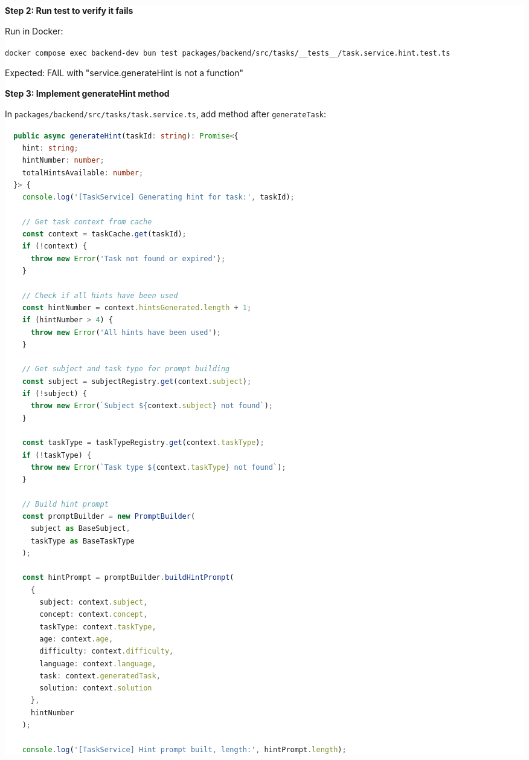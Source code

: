 **Step 2: Run test to verify it fails**

Run in Docker:
```bash
docker compose exec backend-dev bun test packages/backend/src/tasks/__tests__/task.service.hint.test.ts
```

Expected: FAIL with "service.generateHint is not a function"

**Step 3: Implement generateHint method**

In `packages/backend/src/tasks/task.service.ts`, add method after `generateTask`:

```typescript
  public async generateHint(taskId: string): Promise<{
    hint: string;
    hintNumber: number;
    totalHintsAvailable: number;
  }> {
    console.log('[TaskService] Generating hint for task:', taskId);

    // Get task context from cache
    const context = taskCache.get(taskId);
    if (!context) {
      throw new Error('Task not found or expired');
    }

    // Check if all hints have been used
    const hintNumber = context.hintsGenerated.length + 1;
    if (hintNumber > 4) {
      throw new Error('All hints have been used');
    }

    // Get subject and task type for prompt building
    const subject = subjectRegistry.get(context.subject);
    if (!subject) {
      throw new Error(`Subject ${context.subject} not found`);
    }

    const taskType = taskTypeRegistry.get(context.taskType);
    if (!taskType) {
      throw new Error(`Task type ${context.taskType} not found`);
    }

    // Build hint prompt
    const promptBuilder = new PromptBuilder(
      subject as BaseSubject,
      taskType as BaseTaskType
    );

    const hintPrompt = promptBuilder.buildHintPrompt(
      {
        subject: context.subject,
        concept: context.concept,
        taskType: context.taskType,
        age: context.age,
        difficulty: context.difficulty,
        language: context.language,
        task: context.generatedTask,
        solution: context.solution
      },
      hintNumber
    );

    console.log('[TaskService] Hint prompt built, length:', hintPrompt.length);
```